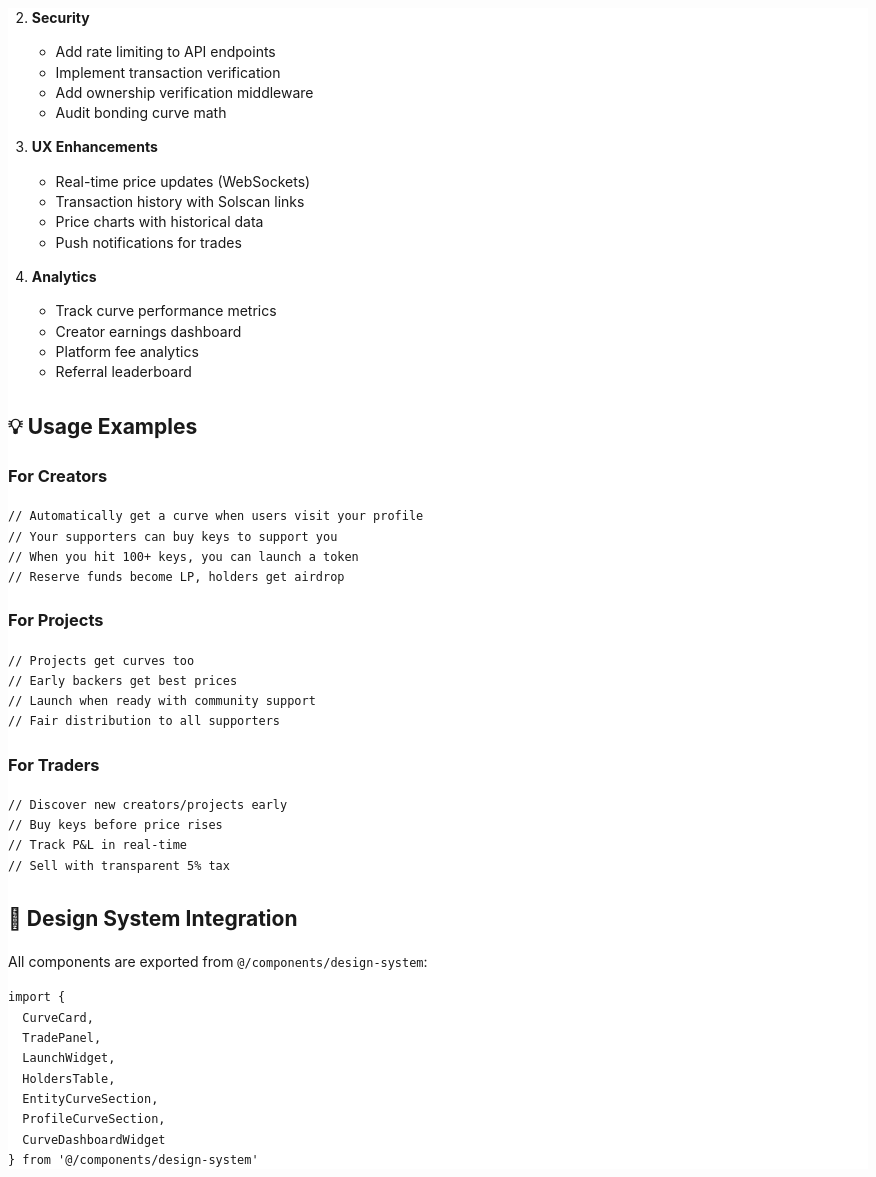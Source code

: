 2. **Security**
   - Add rate limiting to API endpoints
   - Implement transaction verification
   - Add ownership verification middleware
   - Audit bonding curve math

3. **UX Enhancements**
   - Real-time price updates (WebSockets)
   - Transaction history with Solscan links
   - Price charts with historical data
   - Push notifications for trades

4. **Analytics**
   - Track curve performance metrics
   - Creator earnings dashboard
   - Platform fee analytics
   - Referral leaderboard

## 💡 Usage Examples

### For Creators
```tsx
// Automatically get a curve when users visit your profile
// Your supporters can buy keys to support you
// When you hit 100+ keys, you can launch a token
// Reserve funds become LP, holders get airdrop
```

### For Projects
```tsx
// Projects get curves too
// Early backers get best prices
// Launch when ready with community support
// Fair distribution to all supporters
```

### For Traders
```tsx
// Discover new creators/projects early
// Buy keys before price rises
// Track P&L in real-time
// Sell with transparent 5% tax
```

## 🎨 Design System Integration

All components are exported from `@/components/design-system`:

```tsx
import {
  CurveCard,
  TradePanel,
  LaunchWidget,
  HoldersTable,
  EntityCurveSection,
  ProfileCurveSection,
  CurveDashboardWidget
} from '@/components/design-system'
```
